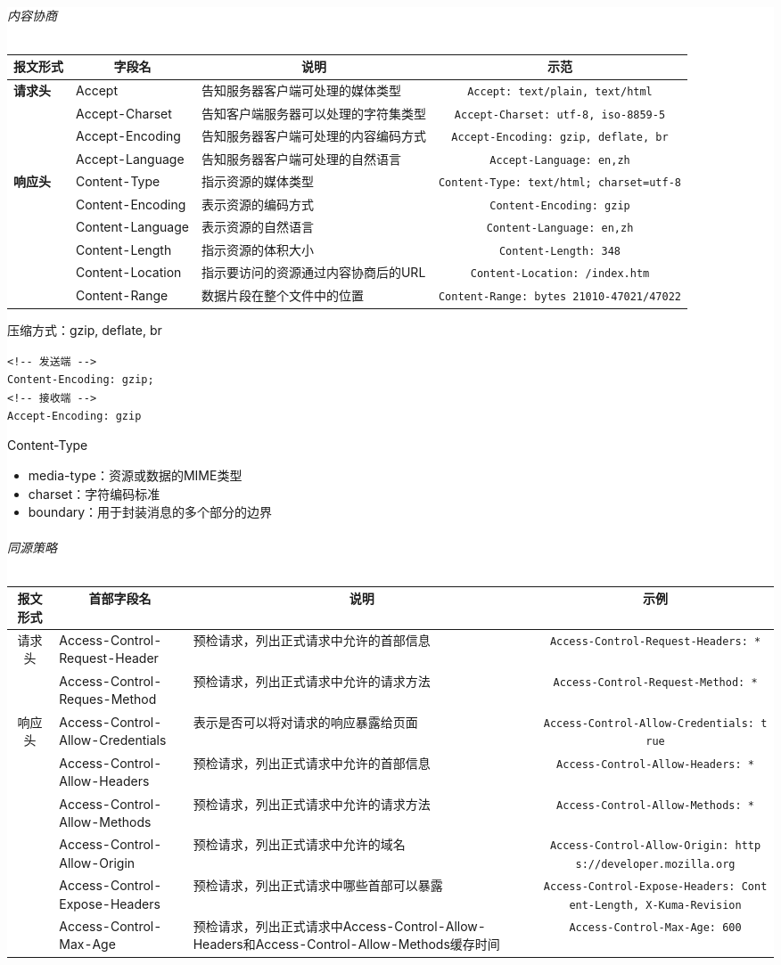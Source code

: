 ###### 内容协商

| 报文形式   | 字段名           | 说明                                 |                   示范                   |
| ---------- | ---------------- | ------------------------------------ | :--------------------------------------: |
| **请求头** | Accept           | 告知服务器客户端可处理的媒体类型     |     `Accept: text/plain, text/html`      |
|            | Accept-Charset   | 告知客户端服务器可以处理的字符集类型 |   `Accept-Charset: utf-8, iso-8859-5`    |
|            | Accept-Encoding  | 告知服务器客户端可处理的内容编码方式 |   `Accept-Encoding: gzip, deflate, br`   |
|            | Accept-Language  | 告知服务器客户端可处理的自然语言     |         `Accept-Language: en,zh`         |
| **响应头** | Content-Type     | 指示资源的媒体类型                   | `Content-Type: text/html; charset=utf-8` |
|            | Content-Encoding | 表示资源的编码方式                   |         `Content-Encoding: gzip`         |
|            | Content-Language | 表示资源的自然语言                   |        `Content-Language: en,zh`         |
|            | Content-Length   | 指示资源的体积大小                   |          `Content-Length: 348`           |
|            | Content-Location | 指示要访问的资源通过内容协商后的URL  |      `Content-Location: /index.htm`      |
|            | Content-Range    | 数据片段在整个文件中的位置           | `Content-Range: bytes 21010-47021/47022` |

压缩方式：gzip, deflate, br

```
<!-- 发送端 -->
Content-Encoding: gzip;
<!-- 接收端 -->
Accept-Encoding: gzip
```

Content-Type

- media-type：资源或数据的MIME类型
- charset：字符编码标准
- boundary：用于封装消息的多个部分的边界



###### 同源策略

| 报文形式 | 首部字段名                       | 说明                                                         |                             示例                             |
| :------: | -------------------------------- | ------------------------------------------------------------ | :----------------------------------------------------------: |
|  请求头  | Access-Control-Request-Header    | 预检请求，列出正式请求中允许的首部信息                       |             `Access-Control-Request-Headers: *`              |
|          | Access-Control-Reques-Method     | 预检请求，列出正式请求中允许的请求方法                       |              `Access-Control-Request-Method: *`              |
|  响应头  | Access-Control-Allow-Credentials | 表示是否可以将对请求的响应暴露给页面                         |           `Access-Control-Allow-Credentials: true`           |
|          | Access-Control-Allow-Headers     | 预检请求，列出正式请求中允许的首部信息                       |              `Access-Control-Allow-Headers: *`               |
|          | Access-Control-Allow-Methods     | 预检请求，列出正式请求中允许的请求方法                       |              `Access-Control-Allow-Methods: *`               |
|          | Access-Control-Allow-Origin      | 预检请求，列出正式请求中允许的域名                           | `Access-Control-Allow-Origin: https://developer.mozilla.org` |
|          | Access-Control-Expose-Headers    | 预检请求，列出正式请求中哪些首部可以暴露                     | `Access-Control-Expose-Headers: Content-Length, X-Kuma-Revision` |
|          | Access-Control-Max-Age           | 预检请求，列出正式请求中Access-Control-Allow-Headers和Access-Control-Allow-Methods缓存时间 |                `Access-Control-Max-Age: 600`                 |
